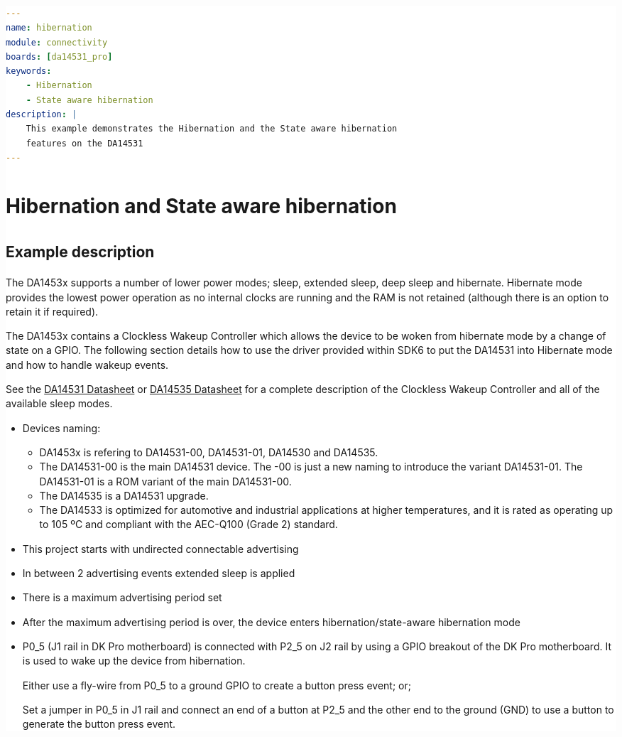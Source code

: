 ```yaml
---
name: hibernation
module: connectivity
boards: [da14531_pro]
keywords:
    - Hibernation
    - State aware hibernation
description: |
    This example demonstrates the Hibernation and the State aware hibernation
    features on the DA14531
---
```


# Hibernation and State aware hibernation

## Example description

The DA1453x supports a number of lower power modes; sleep, extended sleep, deep sleep and hibernate. Hibernate mode provides the lowest power operation as no internal clocks are running and the RAM is not retained (although there is an option to retain it if required).

The DA1453x contains a Clockless Wakeup Controller which allows the device to be woken from hibernate mode by a change of state on a GPIO. The following section details how to use the driver provided within SDK6 to put the DA14531 into Hibernate mode and how to handle wakeup events.

See the [DA14531 Datasheet](https://www.renesas.com/us/en/document/dst/da14531-datasheet?r=1564826) or [DA14535 Datasheet](https://www.renesas.com/us/en/document/dst/da14535-datasheet?r=25467666) for a complete description of the Clockless Wakeup Controller and all of the available sleep modes.

- Devices naming:
    - DA1453x is refering to DA14531-00, DA14531-01, DA14530 and DA14535.
    - The DA14531-00 is the main DA14531 device. The -00 is just a new naming to introduce the variant DA14531-01. The DA14531-01 is a ROM variant of the main DA14531-00.
    - The DA14535 is a DA14531 upgrade.
	- The DA14533 is optimized for automotive and industrial applications at higher temperatures, and it is rated as operating up to 105 ºC and compliant with the AEC-Q100 (Grade 2) standard.

- This project starts with undirected connectable advertising

- In between 2 advertising events extended sleep is applied

- There is a maximum advertising period set

- After the maximum advertising period is over, the device enters hibernation/state-aware hibernation mode

- P0_5 (J1 rail in DK Pro motherboard) is connected with P2_5 on J2 rail by using a GPIO breakout of the DK Pro motherboard. It is used to wake up the device from hibernation. 

  Either use a fly-wire from P0_5 to a ground GPIO to create a button press event; or;

  Set a jumper in P0_5 in J1 rail and connect an end of a button at P2_5 and the other end to the ground (GND) to use a button to generate the button press event.
